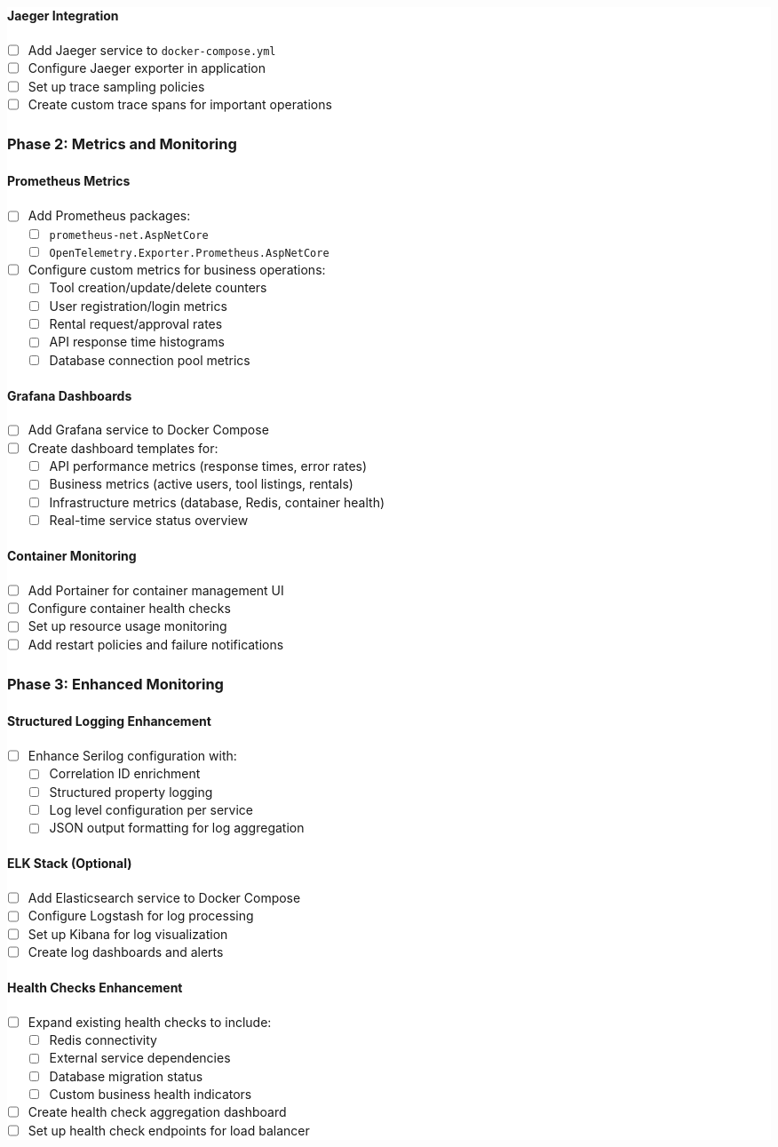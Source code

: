 #### Jaeger Integration
- [ ] Add Jaeger service to `docker-compose.yml`
- [ ] Configure Jaeger exporter in application
- [ ] Set up trace sampling policies
- [ ] Create custom trace spans for important operations

### Phase 2: Metrics and Monitoring

#### Prometheus Metrics
- [ ] Add Prometheus packages:
  - [ ] `prometheus-net.AspNetCore`
  - [ ] `OpenTelemetry.Exporter.Prometheus.AspNetCore`
- [ ] Configure custom metrics for business operations:
  - [ ] Tool creation/update/delete counters
  - [ ] User registration/login metrics
  - [ ] Rental request/approval rates
  - [ ] API response time histograms
  - [ ] Database connection pool metrics

#### Grafana Dashboards
- [ ] Add Grafana service to Docker Compose
- [ ] Create dashboard templates for:
  - [ ] API performance metrics (response times, error rates)
  - [ ] Business metrics (active users, tool listings, rentals)
  - [ ] Infrastructure metrics (database, Redis, container health)
  - [ ] Real-time service status overview

#### Container Monitoring
- [ ] Add Portainer for container management UI
- [ ] Configure container health checks
- [ ] Set up resource usage monitoring
- [ ] Add restart policies and failure notifications

### Phase 3: Enhanced Monitoring

#### Structured Logging Enhancement
- [ ] Enhance Serilog configuration with:
  - [ ] Correlation ID enrichment
  - [ ] Structured property logging
  - [ ] Log level configuration per service
  - [ ] JSON output formatting for log aggregation

#### ELK Stack (Optional)
- [ ] Add Elasticsearch service to Docker Compose
- [ ] Configure Logstash for log processing
- [ ] Set up Kibana for log visualization
- [ ] Create log dashboards and alerts

#### Health Checks Enhancement
- [ ] Expand existing health checks to include:
  - [ ] Redis connectivity
  - [ ] External service dependencies
  - [ ] Database migration status
  - [ ] Custom business health indicators
- [ ] Create health check aggregation dashboard
- [ ] Set up health check endpoints for load balancer
